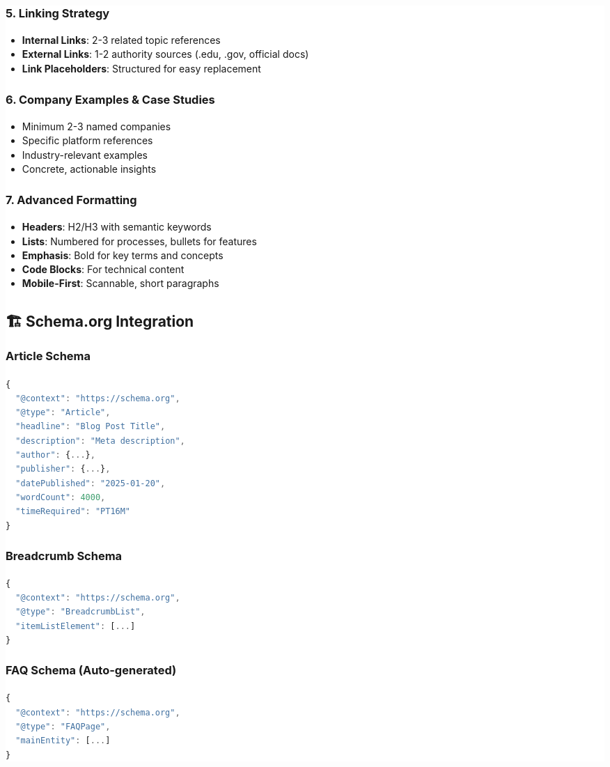 ### 5. Linking Strategy
- **Internal Links**: 2-3 related topic references
- **External Links**: 1-2 authority sources (.edu, .gov, official docs)
- **Link Placeholders**: Structured for easy replacement

### 6. Company Examples & Case Studies
- Minimum 2-3 named companies
- Specific platform references
- Industry-relevant examples
- Concrete, actionable insights

### 7. Advanced Formatting
- **Headers**: H2/H3 with semantic keywords
- **Lists**: Numbered for processes, bullets for features
- **Emphasis**: Bold for key terms and concepts
- **Code Blocks**: For technical content
- **Mobile-First**: Scannable, short paragraphs

## 🏗️ Schema.org Integration

### Article Schema
```javascript
{
  "@context": "https://schema.org",
  "@type": "Article",
  "headline": "Blog Post Title",
  "description": "Meta description",
  "author": {...},
  "publisher": {...},
  "datePublished": "2025-01-20",
  "wordCount": 4000,
  "timeRequired": "PT16M"
}
```

### Breadcrumb Schema
```javascript
{
  "@context": "https://schema.org",
  "@type": "BreadcrumbList",
  "itemListElement": [...]
}
```

### FAQ Schema (Auto-generated)
```javascript
{
  "@context": "https://schema.org",
  "@type": "FAQPage",
  "mainEntity": [...]
}
```
